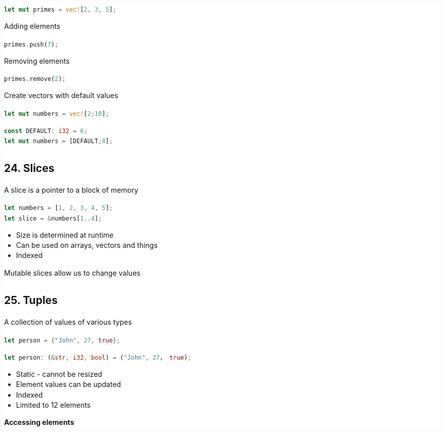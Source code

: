 ```rust
let mut primes = vec![2, 3, 5];
```

Adding elements

```rust
primes.push(7);
```

Removing elements

```rust
primes.remove(2);
```

Create vectors with default values

```rust
let mut numbers = vec![2;10];
```

```rust
const DEFAULT: i32 = 6;
let mut numbers = [DEFAULT;8];
```

## 24. Slices

A slice is a pointer to a block of memory

```rust
let numbers = [1, 2, 3, 4, 5];
let slice = &numbers[1..4];
```

- Size is determined at runtime
- Can be used on arrays, vectors and things
- Indexed

Mutable slices allow us to change values

## 25. Tuples

A collection of values of various types

```rust
let person = {"John", 27, true};
```

```rust
let person: (&str, i32, bool) = ("John", 27， true);
```

- Static - cannot be resized
- Element values can be updated
- Indexed
- Limited to 12 elements

**Accessing elements**
